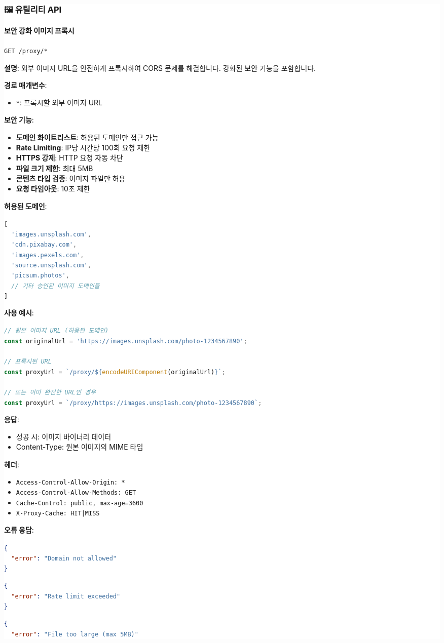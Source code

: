 
### 🖼️ 유틸리티 API

#### 보안 강화 이미지 프록시
```http
GET /proxy/*
```

**설명**: 외부 이미지 URL을 안전하게 프록시하여 CORS 문제를 해결합니다. 강화된 보안 기능을 포함합니다.

**경로 매개변수**:
- `*`: 프록시할 외부 이미지 URL

**보안 기능**:
- **도메인 화이트리스트**: 허용된 도메인만 접근 가능
- **Rate Limiting**: IP당 시간당 100회 요청 제한
- **HTTPS 강제**: HTTP 요청 자동 차단
- **파일 크기 제한**: 최대 5MB
- **콘텐츠 타입 검증**: 이미지 파일만 허용
- **요청 타임아웃**: 10초 제한

**허용된 도메인**:
```javascript
[
  'images.unsplash.com',
  'cdn.pixabay.com', 
  'images.pexels.com',
  'source.unsplash.com',
  'picsum.photos',
  // 기타 승인된 이미지 도메인들
]
```

**사용 예시**:
```javascript
// 원본 이미지 URL (허용된 도메인)
const originalUrl = 'https://images.unsplash.com/photo-1234567890';

// 프록시된 URL
const proxyUrl = `/proxy/${encodeURIComponent(originalUrl)}`;

// 또는 이미 완전한 URL인 경우
const proxyUrl = `/proxy/https://images.unsplash.com/photo-1234567890`;
```

**응답**:
- 성공 시: 이미지 바이너리 데이터
- Content-Type: 원본 이미지의 MIME 타입

**헤더**:
- `Access-Control-Allow-Origin: *`
- `Access-Control-Allow-Methods: GET`
- `Cache-Control: public, max-age=3600`
- `X-Proxy-Cache: HIT|MISS`

**오류 응답**:
```json
{
  "error": "Domain not allowed"
}
```
```json
{
  "error": "Rate limit exceeded"
}
```
```json
{
  "error": "File too large (max 5MB)"
```
